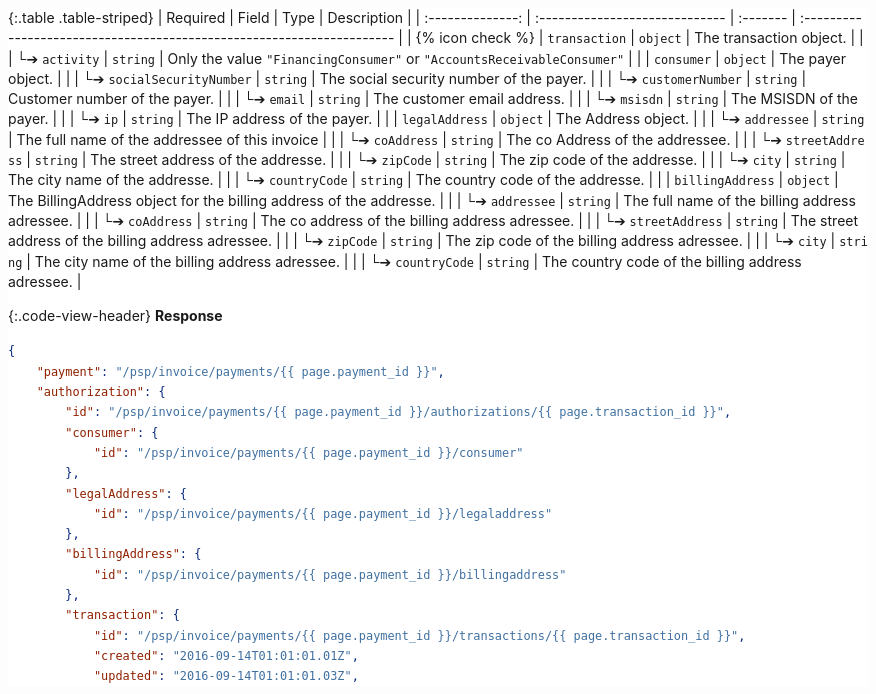 {:.table .table-striped}
|     Required     | Field                          | Type     | Description                                                            |
| :--------------: | :----------------------------- | :------- | :--------------------------------------------------------------------- |
| {% icon check %} | `transaction`                  | `object` | The transaction object.                                                |
|                  | └➔&nbsp;`activity`             | `string` | Only the value `"FinancingConsumer"` or `"AccountsReceivableConsumer"` |
|                  | `consumer`                     | `object` | The payer object.                                                   |
|                  | └➔&nbsp;`socialSecurityNumber` | `string` | The social security number of the payer.                            |
|                  | └➔&nbsp;`customerNumber`       | `string` | Customer number of the payer.                                       |
|                  | └➔&nbsp;`email`                | `string` | The customer email address.                                            |
|                  | └➔&nbsp;`msisdn`               | `string` | The MSISDN of the payer.                                            |
|                  | └➔&nbsp;`ip`                   | `string` | The IP address of the payer.                                        |
|                  | `legalAddress`                 | `object` | The Address object.                                                    |
|                  | └➔&nbsp;`addressee`            | `string` | The full name of the addressee of this invoice                         |
|                  | └➔&nbsp;`coAddress`            | `string` | The co Address of the addressee.                                       |
|                  | └➔&nbsp;`streetAddress`        | `string` | The street address of the addresse.                                    |
|                  | └➔&nbsp;`zipCode`              | `string` | The zip code of the addresse.                                          |
|                  | └➔&nbsp;`city`                 | `string` | The city name  of the addresse.                                        |
|                  | └➔&nbsp;`countryCode`          | `string` | The country code of the addresse.                                      |
|                  | `billingAddress`               | `object` | The BillingAddress object for the billing address of the addresse.     |
|                  | └➔&nbsp;`addressee`            | `string` | The full name of the billing address adressee.                         |
|                  | └➔&nbsp;`coAddress`            | `string` | The co address of the billing address adressee.                        |
|                  | └➔&nbsp;`streetAddress`        | `string` | The street address of the billing address adressee.                    |
|                  | └➔&nbsp;`zipCode`              | `string` | The zip code of the billing address adressee.                          |
|                  | └➔&nbsp;`city`                 | `string` | The city name of the billing address adressee.                         |
|                  | └➔&nbsp;`countryCode`          | `string` | The country code of the billing address adressee.                      |

{:.code-view-header}
**Response**

```json
{
    "payment": "/psp/invoice/payments/{{ page.payment_id }}",
    "authorization": {
        "id": "/psp/invoice/payments/{{ page.payment_id }}/authorizations/{{ page.transaction_id }}",
        "consumer": {
            "id": "/psp/invoice/payments/{{ page.payment_id }}/consumer"
        },
        "legalAddress": {
            "id": "/psp/invoice/payments/{{ page.payment_id }}/legaladdress"
        },
        "billingAddress": {
            "id": "/psp/invoice/payments/{{ page.payment_id }}/billingaddress"
        },
        "transaction": {
            "id": "/psp/invoice/payments/{{ page.payment_id }}/transactions/{{ page.transaction_id }}",
            "created": "2016-09-14T01:01:01.01Z",
            "updated": "2016-09-14T01:01:01.03Z",
```